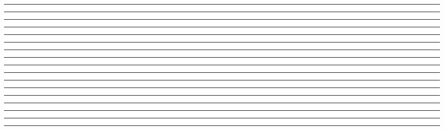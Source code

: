 
---

<no message>

---



---

<no message>

---



---

<no message>

---



---

<no message>

---



---

<no message>

---



---

<no message>

---



---

<no message>

---



---

<no message>

---



---
